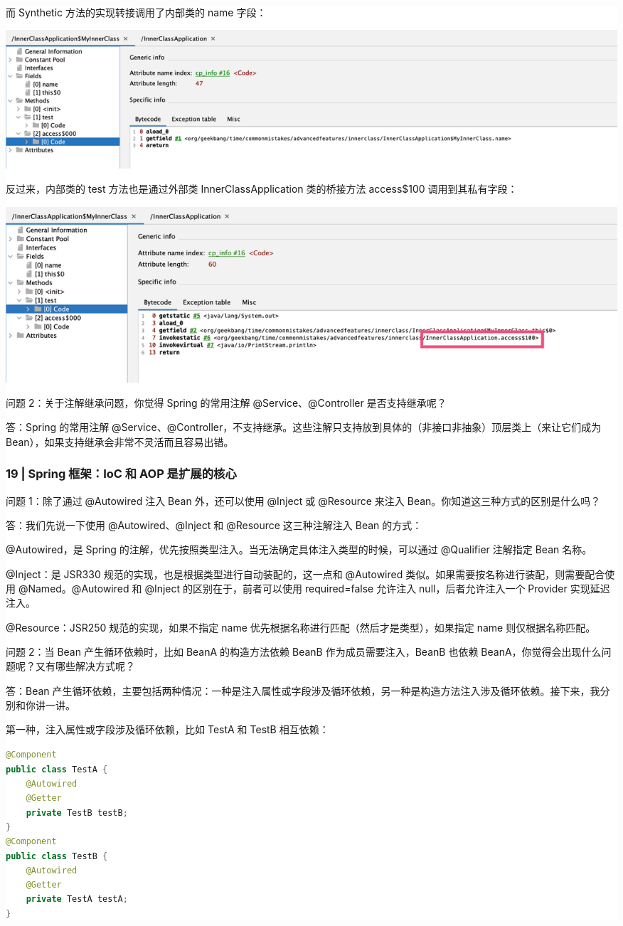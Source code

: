 而 Synthetic 方法的实现转接调用了内部类的 name 字段：

![img](assets/064809b7fba7dc34f5c955a1a7dbf33d.png)

反过来，内部类的 test 方法也是通过外部类 InnerClassApplication 类的桥接方法 access$100 调用到其私有字段：

![img](assets/ebefeeda2de626ca8cbdf5388763669e.png)

问题 2：关于注解继承问题，你觉得 Spring 的常用注解 @Service、@Controller 是否支持继承呢？

答：Spring 的常用注解 @Service、@Controller，不支持继承。这些注解只支持放到具体的（非接口非抽象）顶层类上（来让它们成为 Bean），如果支持继承会非常不灵活而且容易出错。

### 19 | Spring 框架：IoC 和 AOP 是扩展的核心

问题 1：除了通过 @Autowired 注入 Bean 外，还可以使用 @Inject 或 @Resource 来注入 Bean。你知道这三种方式的区别是什么吗？

答：我们先说一下使用 @Autowired、@Inject 和 @Resource 这三种注解注入 Bean 的方式：

@Autowired，是 Spring 的注解，优先按照类型注入。当无法确定具体注入类型的时候，可以通过 @Qualifier 注解指定 Bean 名称。

@Inject：是 JSR330 规范的实现，也是根据类型进行自动装配的，这一点和 @Autowired 类似。如果需要按名称进行装配，则需要配合使用 @Named。@Autowired 和 @Inject 的区别在于，前者可以使用 required=false 允许注入 null，后者允许注入一个 Provider 实现延迟注入。

@Resource：JSR250 规范的实现，如果不指定 name 优先根据名称进行匹配（然后才是类型），如果指定 name 则仅根据名称匹配。

问题 2：当 Bean 产生循环依赖时，比如 BeanA 的构造方法依赖 BeanB 作为成员需要注入，BeanB 也依赖 BeanA，你觉得会出现什么问题呢？又有哪些解决方式呢？

答：Bean 产生循环依赖，主要包括两种情况：一种是注入属性或字段涉及循环依赖，另一种是构造方法注入涉及循环依赖。接下来，我分别和你讲一讲。

第一种，注入属性或字段涉及循环依赖，比如 TestA 和 TestB 相互依赖：

```java
@Component
public class TestA {
    @Autowired
    @Getter
    private TestB testB;
}
@Component
public class TestB {
    @Autowired
    @Getter
    private TestA testA;
}
```
